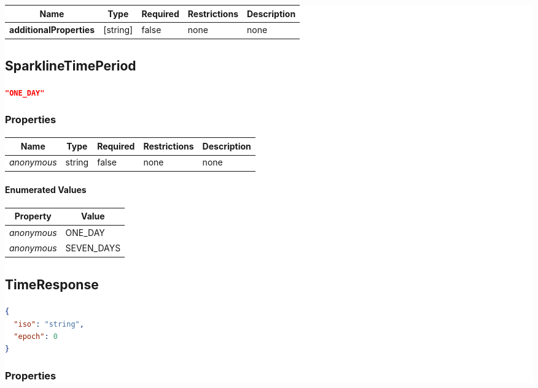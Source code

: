 |Name|Type|Required|Restrictions|Description|
|---|---|---|---|---|
|**additionalProperties**|[string]|false|none|none|

## SparklineTimePeriod

<a id="schemasparklinetimeperiod"></a>
<a id="schema_SparklineTimePeriod"></a>
<a id="tocSsparklinetimeperiod"></a>
<a id="tocssparklinetimeperiod"></a>

```json
"ONE_DAY"

```

### Properties

|Name|Type|Required|Restrictions|Description|
|---|---|---|---|---|
|*anonymous*|string|false|none|none|

#### Enumerated Values

|Property|Value|
|---|---|
|*anonymous*|ONE_DAY|
|*anonymous*|SEVEN_DAYS|

## TimeResponse

<a id="schematimeresponse"></a>
<a id="schema_TimeResponse"></a>
<a id="tocStimeresponse"></a>
<a id="tocstimeresponse"></a>

```json
{
  "iso": "string",
  "epoch": 0
}

```

### Properties

